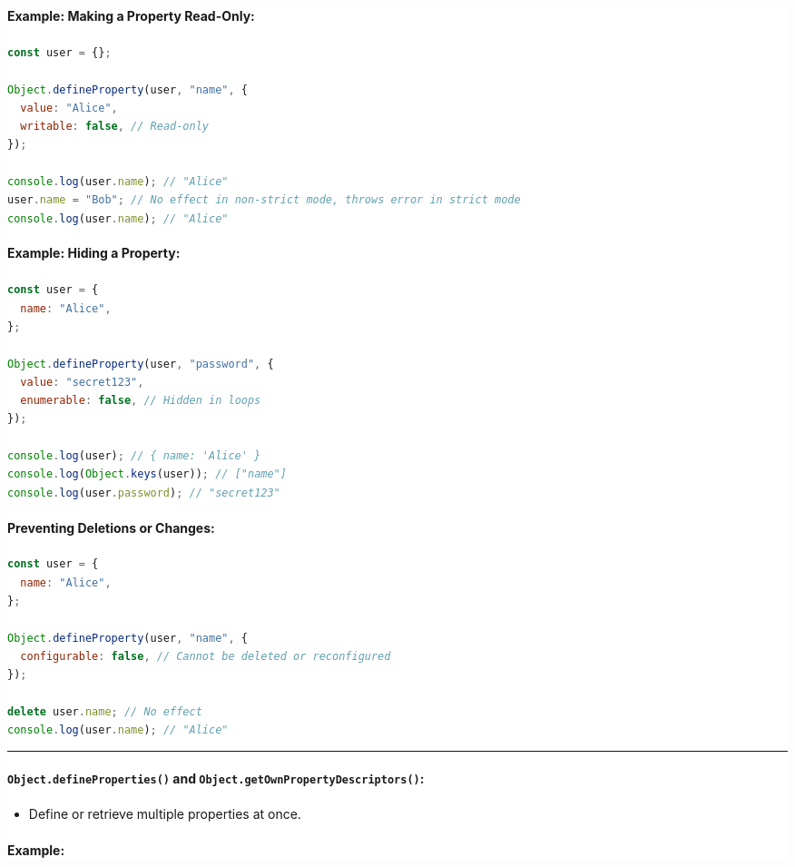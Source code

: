 #### **Example: Making a Property Read-Only**:

```javascript
const user = {};

Object.defineProperty(user, "name", {
  value: "Alice",
  writable: false, // Read-only
});

console.log(user.name); // "Alice"
user.name = "Bob"; // No effect in non-strict mode, throws error in strict mode
console.log(user.name); // "Alice"
```

#### **Example: Hiding a Property**:

```javascript
const user = {
  name: "Alice",
};

Object.defineProperty(user, "password", {
  value: "secret123",
  enumerable: false, // Hidden in loops
});

console.log(user); // { name: 'Alice' }
console.log(Object.keys(user)); // ["name"]
console.log(user.password); // "secret123"
```

#### **Preventing Deletions or Changes**:

```javascript
const user = {
  name: "Alice",
};

Object.defineProperty(user, "name", {
  configurable: false, // Cannot be deleted or reconfigured
});

delete user.name; // No effect
console.log(user.name); // "Alice"
```

---

#### **`Object.defineProperties()` and `Object.getOwnPropertyDescriptors()`**:

- Define or retrieve multiple properties at once.

#### **Example**:
